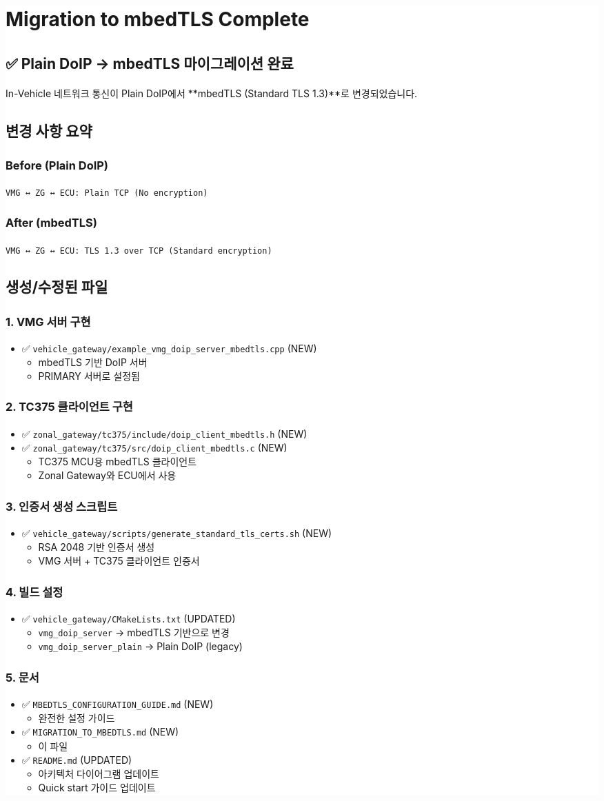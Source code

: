 # Migration to mbedTLS Complete

## ✅ Plain DoIP → mbedTLS 마이그레이션 완료

In-Vehicle 네트워크 통신이 Plain DoIP에서 **mbedTLS (Standard TLS 1.3)**로 변경되었습니다.

## 변경 사항 요약

### Before (Plain DoIP)
```
VMG ↔ ZG ↔ ECU: Plain TCP (No encryption)
```

### After (mbedTLS)
```
VMG ↔ ZG ↔ ECU: TLS 1.3 over TCP (Standard encryption)
```

## 생성/수정된 파일

### 1. VMG 서버 구현
- ✅ `vehicle_gateway/example_vmg_doip_server_mbedtls.cpp` (NEW)
  - mbedTLS 기반 DoIP 서버
  - PRIMARY 서버로 설정됨

### 2. TC375 클라이언트 구현
- ✅ `zonal_gateway/tc375/include/doip_client_mbedtls.h` (NEW)
- ✅ `zonal_gateway/tc375/src/doip_client_mbedtls.c` (NEW)
  - TC375 MCU용 mbedTLS 클라이언트
  - Zonal Gateway와 ECU에서 사용

### 3. 인증서 생성 스크립트
- ✅ `vehicle_gateway/scripts/generate_standard_tls_certs.sh` (NEW)
  - RSA 2048 기반 인증서 생성
  - VMG 서버 + TC375 클라이언트 인증서

### 4. 빌드 설정
- ✅ `vehicle_gateway/CMakeLists.txt` (UPDATED)
  - `vmg_doip_server` → mbedTLS 기반으로 변경
  - `vmg_doip_server_plain` → Plain DoIP (legacy)

### 5. 문서
- ✅ `MBEDTLS_CONFIGURATION_GUIDE.md` (NEW)
  - 완전한 설정 가이드
- ✅ `MIGRATION_TO_MBEDTLS.md` (NEW)
  - 이 파일
- ✅ `README.md` (UPDATED)
  - 아키텍처 다이어그램 업데이트
  - Quick start 가이드 업데이트
